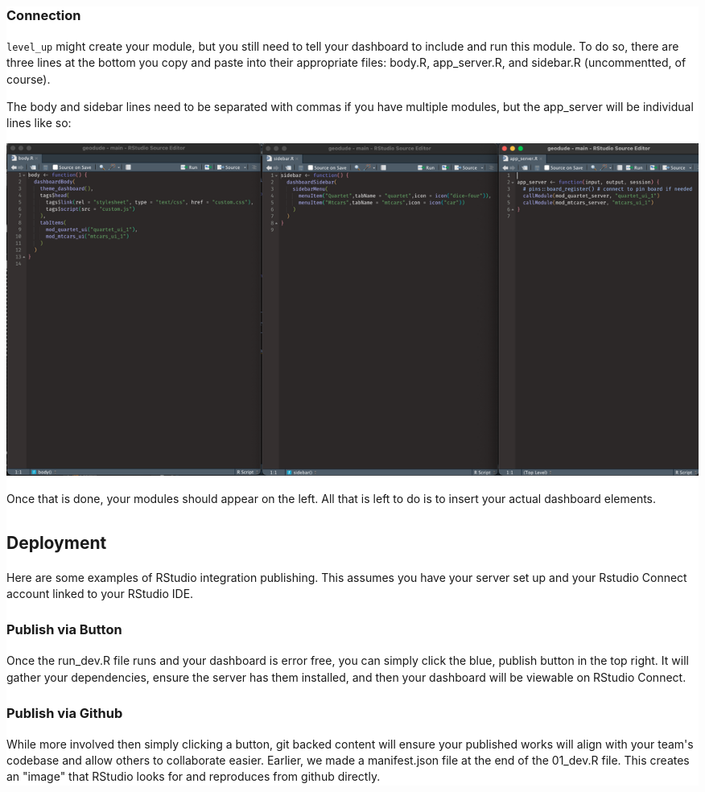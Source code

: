 ### Connection

`level_up` might create your module, but you still need to tell your dashboard to include and run this module. To do so, there are three lines at the bottom you copy and paste into their appropriate files: body.R, app_server.R, and sidebar.R (uncommentted, of course).

The body and sidebar lines need to be separated with commas if you have multiple modules, but the app_server will be individual lines like so:

![](man/figures/mod_copy.png)

Once that is done, your modules should appear on the left. All that is left to do is to insert your actual dashboard elements.

## Deployment

Here are some examples of RStudio integration publishing. This assumes you have your server set up and your Rstudio Connect account linked to your RStudio IDE.

### Publish via Button

Once the run_dev.R file runs and your dashboard is error free, you can simply click the blue, publish button in the top right. It will gather your dependencies, ensure the server has them installed, and then your dashboard will be viewable on RStudio Connect.

### Publish via Github

While more involved then simply clicking a button, git backed content will ensure your published works will align with your team's codebase and allow others to collaborate easier. Earlier, we made a manifest.json file at the end of the 01_dev.R file. This creates an "image" that RStudio looks for and reproduces from github directly.
